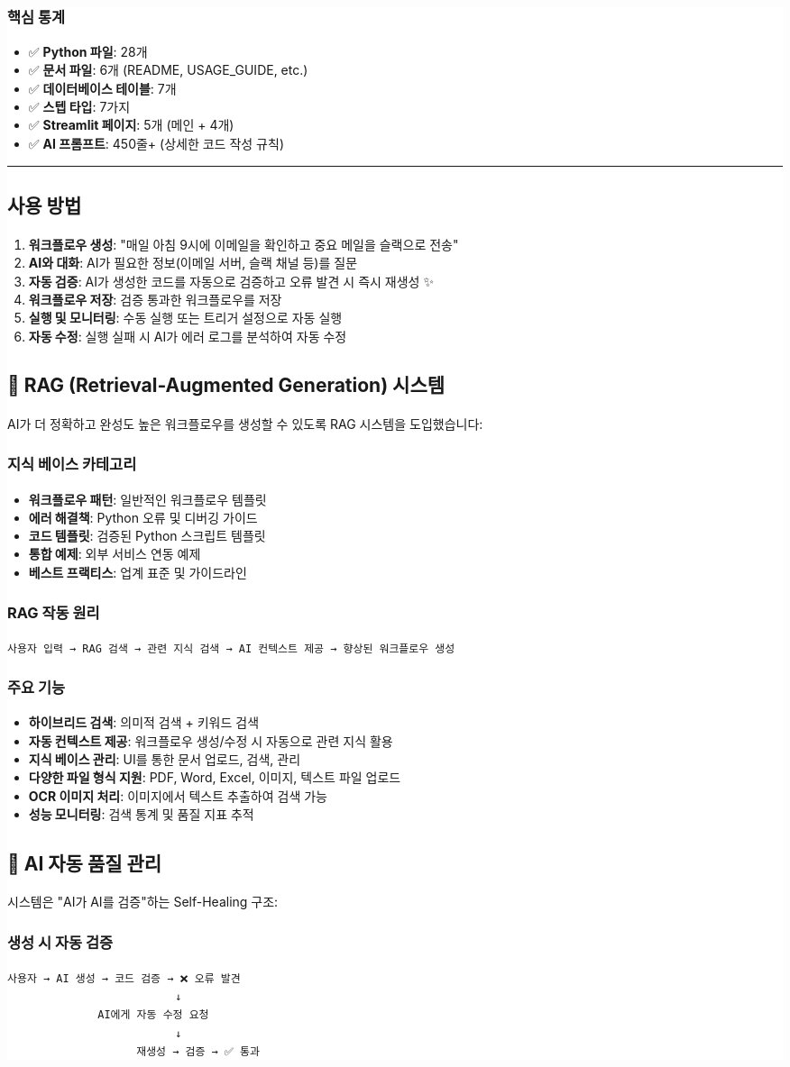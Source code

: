 ### 핵심 통계
- ✅ **Python 파일**: 28개
- ✅ **문서 파일**: 6개 (README, USAGE_GUIDE, etc.)
- ✅ **데이터베이스 테이블**: 7개
- ✅ **스텝 타입**: 7가지
- ✅ **Streamlit 페이지**: 5개 (메인 + 4개)
- ✅ **AI 프롬프트**: 450줄+ (상세한 코드 작성 규칙)

---

## 사용 방법

1. **워크플로우 생성**: "매일 아침 9시에 이메일을 확인하고 중요 메일을 슬랙으로 전송"
2. **AI와 대화**: AI가 필요한 정보(이메일 서버, 슬랙 채널 등)를 질문
3. **자동 검증**: AI가 생성한 코드를 자동으로 검증하고 오류 발견 시 즉시 재생성 ✨
4. **워크플로우 저장**: 검증 통과한 워크플로우를 저장
5. **실행 및 모니터링**: 수동 실행 또는 트리거 설정으로 자동 실행
6. **자동 수정**: 실행 실패 시 AI가 에러 로그를 분석하여 자동 수정

## 🧠 RAG (Retrieval-Augmented Generation) 시스템

AI가 더 정확하고 완성도 높은 워크플로우를 생성할 수 있도록 RAG 시스템을 도입했습니다:

### 지식 베이스 카테고리
- **워크플로우 패턴**: 일반적인 워크플로우 템플릿
- **에러 해결책**: Python 오류 및 디버깅 가이드
- **코드 템플릿**: 검증된 Python 스크립트 템플릿
- **통합 예제**: 외부 서비스 연동 예제
- **베스트 프랙티스**: 업계 표준 및 가이드라인

### RAG 작동 원리
```
사용자 입력 → RAG 검색 → 관련 지식 검색 → AI 컨텍스트 제공 → 향상된 워크플로우 생성
```

### 주요 기능
- **하이브리드 검색**: 의미적 검색 + 키워드 검색
- **자동 컨텍스트 제공**: 워크플로우 생성/수정 시 자동으로 관련 지식 활용
- **지식 베이스 관리**: UI를 통한 문서 업로드, 검색, 관리
- **다양한 파일 형식 지원**: PDF, Word, Excel, 이미지, 텍스트 파일 업로드
- **OCR 이미지 처리**: 이미지에서 텍스트 추출하여 검색 가능
- **성능 모니터링**: 검색 통계 및 품질 지표 추적

## 🧠 AI 자동 품질 관리

시스템은 "AI가 AI를 검증"하는 Self-Healing 구조:

### 생성 시 자동 검증
```
사용자 → AI 생성 → 코드 검증 → ❌ 오류 발견
                          ↓
              AI에게 자동 수정 요청
                          ↓
                    재생성 → 검증 → ✅ 통과
```
